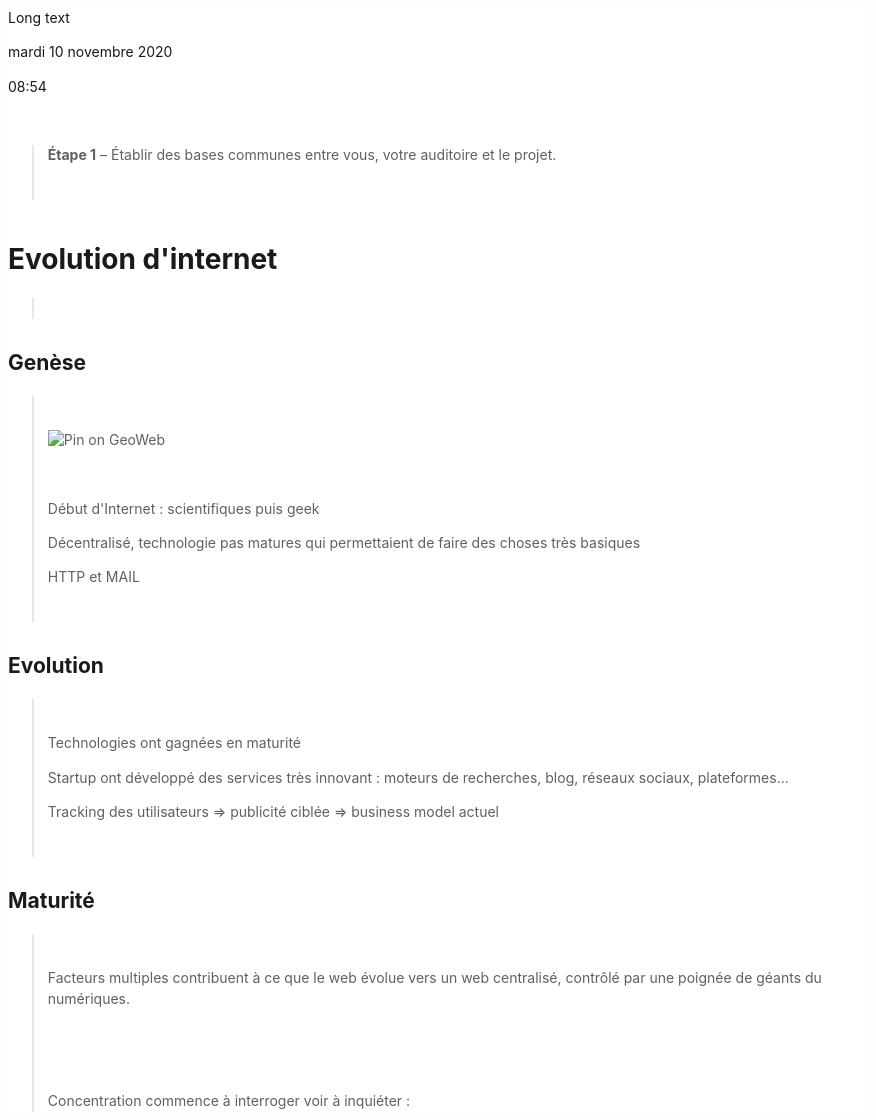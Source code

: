 Long text

mardi 10 novembre 2020

08:54

 

> **Étape 1** – Établir des bases communes entre vous, votre auditoire et le projet.
>
>  

# Evolution d'internet

>  

## Genèse

>  
>
> <img src="exp/markdown_strict/media/image1.jpg" style="width:6.24167in;height:3.33333in" alt="Pin on GeoWeb" />
>
>  
>
> Début d'Internet : scientifiques puis geek
>
> Décentralisé, technologie pas matures qui permettaient de faire des choses très basiques
>
> HTTP et MAIL
>
>  

## Evolution

>  
>
> Technologies ont gagnées en maturité
>
> Startup ont développé des services très innovant : moteurs de recherches, blog, réseaux sociaux, plateformes...
>
> Tracking des utilisateurs =&gt; publicité ciblée =&gt; business model actuel
>
>  

## Maturité

>  
>
> Facteurs multiples contribuent à ce que le web évolue vers un web centralisé, contrôlé par une poignée de géants du numériques.
>
>  
>
>  
>
> Concentration commence à interroger voir à inquiéter :
